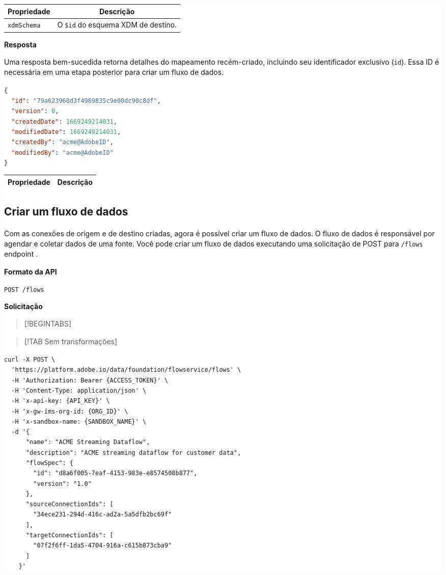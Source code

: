 
| Propriedade | Descrição |
| -------- | ----------- |
| `xdmSchema` | O `$id` do esquema XDM de destino. |

**Resposta**

Uma resposta bem-sucedida retorna detalhes do mapeamento recém-criado, incluindo seu identificador exclusivo (`id`). Essa ID é necessária em uma etapa posterior para criar um fluxo de dados.

```json
{
  "id": "79a623960d3f4969835c9e00dc90c8df",
  "version": 0,
  "createdDate": 1669249214031,
  "modifiedDate": 1669249214031,
  "createdBy": "acme@AdobeID",
  "modifiedBy": "acme@AdobeID"
}
```

| Propriedade | Descrição |
| --- | --- |

## Criar um fluxo de dados

Com as conexões de origem e de destino criadas, agora é possível criar um fluxo de dados. O fluxo de dados é responsável por agendar e coletar dados de uma fonte. Você pode criar um fluxo de dados executando uma solicitação de POST para `/flows` endpoint .

**Formato da API**

```http
POST /flows
```

**Solicitação**

>[!BEGINTABS]

>[!TAB Sem transformações]

```shell
curl -X POST \
  'https://platform.adobe.io/data/foundation/flowservice/flows' \
  -H 'Authorization: Bearer {ACCESS_TOKEN}' \
  -H 'Content-Type: application/json' \
  -H 'x-api-key: {API_KEY}' \
  -H 'x-gw-ims-org-id: {ORG_ID}' \
  -H 'x-sandbox-name: {SANDBOX_NAME}' \
  -d '{
      "name": "ACME Streaming Dataflow",
      "description": "ACME streaming dataflow for customer data",
      "flowSpec": {
        "id": "d8a6f005-7eaf-4153-983e-e8574508b877",
        "version": "1.0"
      },
      "sourceConnectionIds": [
        "34ece231-294d-416c-ad2a-5a5dfb2bc69f"
      ],
      "targetConnectionIds": [
        "07f2f6ff-1da5-4704-916a-c615b873cba9"
      ]
    }'
```

